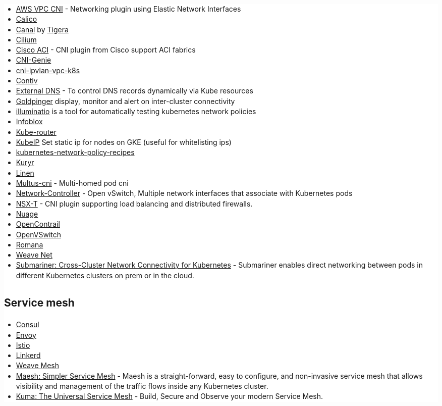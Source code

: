 - [AWS VPC CNI](https://github.com/aws/amazon-vpc-cni-k8s) - Networking plugin
  using Elastic Network Interfaces
- [Calico](http://www.projectcalico.org/)
- [Canal](https://github.com/tigera/canal) by
  [Tigera](https://github.com/tigera)
- [Cilium](https://github.com/cilium/cilium)
- [Cisco ACI](https://www.cisco.com/c/en/us/td/docs/switches/datacenter/aci/apic/sw/kb/b_Kubernetes_Integration_with_ACI.html) -
  CNI plugin from Cisco support ACI fabrics
- [CNI-Genie](https://github.com/Huawei-PaaS/CNI-Genie)
- [cni-ipvlan-vpc-k8s](https://github.com/lyft/cni-ipvlan-vpc-k8s)
- [Contiv](http://contiv.github.io/)
- [External DNS](https://github.com/kubernetes-incubator/external-dns) - To
  control DNS records dynamically via Kube resources
- [Goldpinger](https://github.com/bloomberg/goldpinger) display, monitor and
  alert on inter-cluster connectivity
- [illuminatio](https://github.com/inovex/illuminatio) is a tool for
  automatically testing kubernetes network policies
- [Infoblox](https://github.com/infobloxopen/cni-infoblox)
- [Kube-router](http://github.com/cloudnativelabs/kube-router)
- [KubeIP](http://github.com/doitintl/kubeip) Set static ip for nodes on GKE
  (useful for whitelisting ips)
- [kubernetes-network-policy-recipes](https://github.com/ahmetb/kubernetes-network-policy-recipes)
- [Kuryr](https://github.com/openstack/kuryr-kubernetes)
- [Linen](https://github.com/John-Lin/linen-cni)
- [Multus-cni](https://github.com/Intel-Corp/multus-cni) - Multi-homed pod cni
- [Network-Controller](https://github.com/linkernetworks/network-controller) -
  Open vSwitch, Multiple network interfaces that associate with Kubernetes pods
- [NSX-T](https://www.vmware.com/products/nsx/cloud-native-apps.html) - CNI
  plugin supporting load balancing and distributed firewalls.
- [Nuage](https://github.com/nuagenetworks/nuage-kubernetes)
- [OpenContrail](https://github.com/Juniper/contrail-kubernetes)
- [OpenVSwitch](http://openvswitch.org/)
- [Romana](http://romana.io/)
- [Weave Net](http://www.weave.works/docs/net/latest/kubernetes/kube-addon/)
- [Submariner: Cross-Cluster Network Connectivity for Kubernetes](https://submariner.io) -
  Submariner enables direct networking between pods in different Kubernetes
  clusters on prem or in the cloud.

## Service mesh

- [Consul](https://www.consul.io/docs/platform/k8s/index.html)
- [Envoy](https://www.envoyproxy.io/)
- [Istio](http://istio.io/)
- [Linkerd](http://linkerd.io/getting-started/k8s/)
- [Weave Mesh](https://github.com/weaveworks/mesh)
- [Maesh: Simpler Service Mesh](https://github.com/containous/maesh) - Maesh is
  a straight-forward, easy to configure, and non-invasive service mesh that
  allows visibility and management of the traffic flows inside any Kubernetes
  cluster.
- [Kuma: The Universal Service Mesh](https://github.com/kong/kuma) - Build,
  Secure and Observe your modern Service Mesh.
